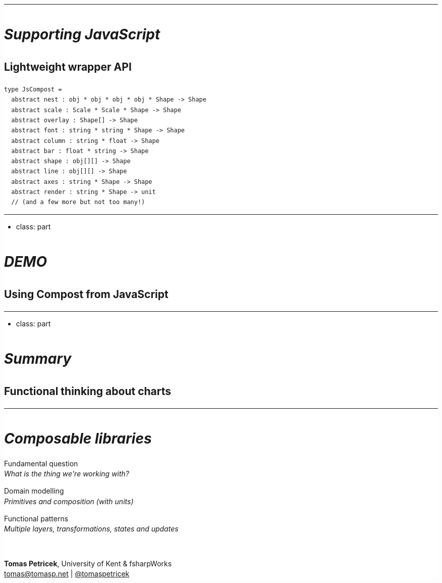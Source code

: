 ----------------------------------------------------------------------------------------------------

# _Supporting JavaScript_
## Lightweight wrapper API

```
type JsCompost =
  abstract nest : obj * obj * obj * obj * Shape -> Shape
  abstract scale : Scale * Scale * Shape -> Shape
  abstract overlay : Shape[] -> Shape
  abstract font : string * string * Shape -> Shape
  abstract column : string * float -> Shape
  abstract bar : float * string -> Shape
  abstract shape : obj[][] -> Shape
  abstract line : obj[][] -> Shape
  abstract axes : string * Shape -> Shape
  abstract render : string * Shape -> unit
  // (and a few more but not too many!)
```

----------------------------------------------------------------------------------------------------
- class: part

# _DEMO_
## Using Compost from JavaScript

****************************************************************************************************
- class: part

# _Summary_
## Functional thinking about charts

----------------------------------------------------------------------------------------------------

# _Composable libraries_

Fundamental question  
_What is the thing we're working with?_

Domain modelling  
_Primitives and composition (with units)_

Functional patterns  
_Multiple layers, transformations, states and updates_

<br />

**Tomas Petricek**, University of Kent & fsharpWorks<br />
[tomas@tomasp.net](mailto:tomas@tomasp.net) | [@tomaspetricek](http://twitter.com/tomaspetricek)
